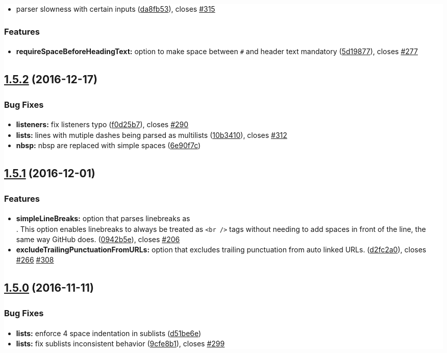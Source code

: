 * parser slowness with certain inputs ([da8fb53](https://github.com/showdownjs/showdown/commit/da8fb53)), closes [#315](https://github.com/showdownjs/showdown/issues/315)

### Features

* **requireSpaceBeforeHeadingText:** option to make space between `#` and header text mandatory ([5d19877](https://github.com/showdownjs/showdown/commit/5d19877)), closes [#277](https://github.com/showdownjs/showdown/issues/277)



<a name="1.5.2"></a>
## [1.5.2](https://github.com/showdownjs/showdown/compare/1.5.1...1.5.2) (2016-12-17)


### Bug Fixes

* **listeners:** fix listeners typo ([f0d25b7](https://github.com/showdownjs/showdown/commit/f0d25b7)), closes [#290](https://github.com/showdownjs/showdown/issues/290)
* **lists:** lines with mutiple dashes being parsed as multilists ([10b3410](https://github.com/showdownjs/showdown/commit/10b3410)), closes [#312](https://github.com/showdownjs/showdown/issues/312)
* **nbsp:** nbsp are replaced with simple spaces ([6e90f7c](https://github.com/showdownjs/showdown/commit/6e90f7c))



<a name="1.5.1"></a>
## [1.5.1](https://github.com/showdownjs/showdown/compare/1.5.0...1.5.1) (2016-12-01)


### Features

* **simpleLineBreaks:** option that parses linebreaks as <br />. This option enables linebreaks to always be treated as `<br />` tags 
  without needing to add spaces in front of the line, the same way GitHub does. ([0942b5e](https://github.com/showdownjs/showdown/commit/0942b5e)), closes [#206](https://github.com/showdownjs/showdown/issues/206)
* **excludeTrailingPunctuationFromURLs:** option that excludes trailing punctuation from auto linked URLs. ([d2fc2a0](https://github.com/showdownjs/showdown/commit/d2fc2a0)), closes [#266](https://github.com/showdownjs/showdown/issues/266) [#308](https://github.com/showdownjs/showdown/issues/308)



<a name="1.5.0"></a>
## [1.5.0](https://github.com/showdownjs/showdown/compare/1.4.4...1.5.0) (2016-11-11)


### Bug Fixes

* **lists:** enforce 4 space indentation in sublists ([d51be6e](https://github.com/showdownjs/showdown/commit/d51be6e))
* **lists:** fix sublists inconsistent behavior ([9cfe8b1](https://github.com/showdownjs/showdown/commit/9cfe8b1)), closes [#299](https://github.com/showdownjs/showdown/issues/299)
